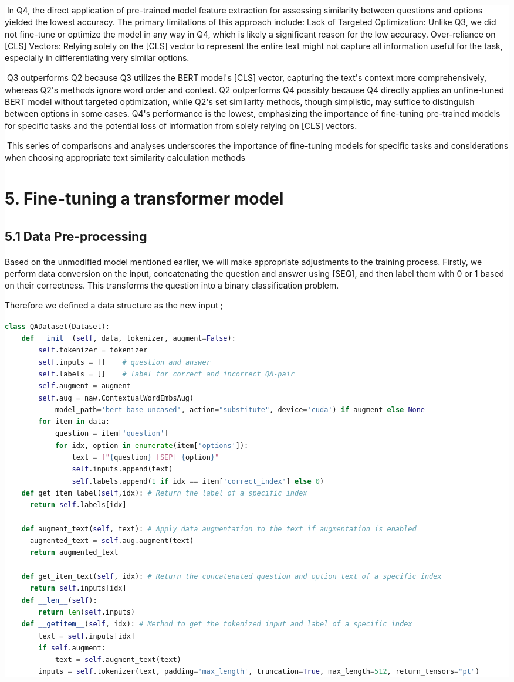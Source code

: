 ​		In Q4, the direct application of pre-trained model feature extraction for assessing similarity between questions and options yielded the lowest accuracy. The primary limitations of this approach include: Lack of Targeted Optimization: Unlike Q3, we did not fine-tune or optimize the model in any way in Q4, which is likely a significant reason for the low accuracy. Over-reliance on [CLS] Vectors: Relying solely on the [CLS] vector to represent the entire text might not capture all information useful for the task, especially in differentiating very similar options.

​		Q3 outperforms Q2 because Q3 utilizes the BERT model's [CLS] vector, capturing the text's context more comprehensively, whereas Q2's methods ignore word order and context. Q2 outperforms Q4 possibly because Q4 directly applies an unfine-tuned BERT model without targeted optimization, while Q2's set similarity methods, though simplistic, may suffice to distinguish between options in some cases. Q4's performance is the lowest, emphasizing the importance of fine-tuning pre-trained models for specific tasks and the potential loss of information from solely relying on [CLS] vectors.

​		This series of comparisons and analyses underscores the importance of fine-tuning models for specific tasks and considerations when choosing appropriate text similarity calculation methods

<div style="page-break-after: always;"></div>

# 5. **Fine-tuning a transformer model**

## 5.1 Data Pre-processing

Based on the unmodified model mentioned earlier, we will make appropriate adjustments to the training process. Firstly, we perform data conversion on the input, concatenating the question and answer using [SEQ], and then label them with 0 or 1 based on their correctness. This transforms the question into a binary classification problem.

Therefore we defined a data structure as the new input ;

```python
class QADataset(Dataset):
    def __init__(self, data, tokenizer, augment=False):
        self.tokenizer = tokenizer
        self.inputs = []	# question and answer
        self.labels = [] 	# label for correct and incorrect QA-pair
        self.augment = augment
        self.aug = naw.ContextualWordEmbsAug(
            model_path='bert-base-uncased', action="substitute", device='cuda') if augment else None
        for item in data:
            question = item['question']
            for idx, option in enumerate(item['options']):
                text = f"{question} [SEP] {option}"
                self.inputs.append(text)
                self.labels.append(1 if idx == item['correct_index'] else 0)
    def get_item_label(self,idx): # Return the label of a specific index
      return self.labels[idx]

    def augment_text(self, text): # Apply data augmentation to the text if augmentation is enabled	
      augmented_text = self.aug.augment(text) 
      return augmented_text

    def get_item_text(self, idx): # Return the concatenated question and option text of a specific index
      return self.inputs[idx]
    def __len__(self):
        return len(self.inputs)
    def __getitem__(self, idx): # Method to get the tokenized input and label of a specific index
        text = self.inputs[idx]
        if self.augment:
            text = self.augment_text(text)
        inputs = self.tokenizer(text, padding='max_length', truncation=True, max_length=512, return_tensors="pt")
```